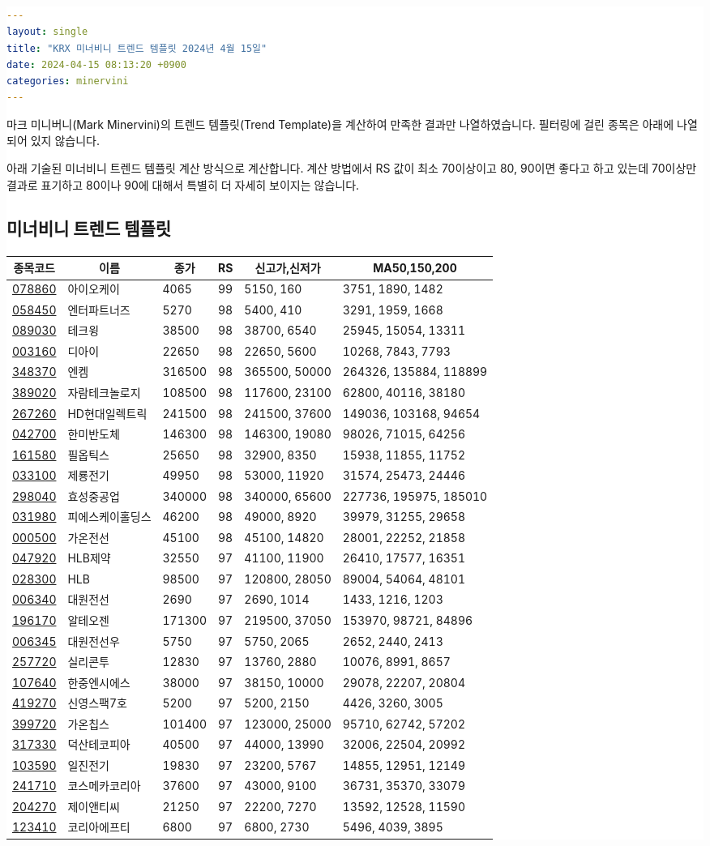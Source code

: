 ```yaml
---
layout: single
title: "KRX 미너비니 트렌드 템플릿 2024년 4월 15일"
date: 2024-04-15 08:13:20 +0900
categories: minervini
---
```

마크 미니버니(Mark Minervini)의 트렌드 템플릿(Trend Template)을 계산하여 만족한 결과만 나열하였습니다. 필터링에 걸린 종목은 아래에 나열되어 있지 않습니다.

아래 기술된 미너비니 트렌드 템플릿 계산 방식으로 계산합니다. 계산 방법에서 RS 값이 최소 70이상이고 80, 90이면 좋다고 하고 있는데 70이상만 결과로 표기하고 80이나 90에 대해서 특별히 더 자세히 보이지는 않습니다.

## 미너비니 트렌드 템플릿

|종목코드|이름|종가|RS|신고가,신저가|MA50,150,200|
|------|---|---|--|---------|------------|
|[078860](https://finance.daum.net/quotes/A078860)|아이오케이|4065|99|5150, 160|3751, 1890, 1482|
|[058450](https://finance.daum.net/quotes/A058450)|엔터파트너즈|5270|98|5400, 410|3291, 1959, 1668|
|[089030](https://finance.daum.net/quotes/A089030)|테크윙|38500|98|38700, 6540|25945, 15054, 13311|
|[003160](https://finance.daum.net/quotes/A003160)|디아이|22650|98|22650, 5600|10268, 7843, 7793|
|[348370](https://finance.daum.net/quotes/A348370)|엔켐|316500|98|365500, 50000|264326, 135884, 118899|
|[389020](https://finance.daum.net/quotes/A389020)|자람테크놀로지|108500|98|117600, 23100|62800, 40116, 38180|
|[267260](https://finance.daum.net/quotes/A267260)|HD현대일렉트릭|241500|98|241500, 37600|149036, 103168, 94654|
|[042700](https://finance.daum.net/quotes/A042700)|한미반도체|146300|98|146300, 19080|98026, 71015, 64256|
|[161580](https://finance.daum.net/quotes/A161580)|필옵틱스|25650|98|32900, 8350|15938, 11855, 11752|
|[033100](https://finance.daum.net/quotes/A033100)|제룡전기|49950|98|53000, 11920|31574, 25473, 24446|
|[298040](https://finance.daum.net/quotes/A298040)|효성중공업|340000|98|340000, 65600|227736, 195975, 185010|
|[031980](https://finance.daum.net/quotes/A031980)|피에스케이홀딩스|46200|98|49000, 8920|39979, 31255, 29658|
|[000500](https://finance.daum.net/quotes/A000500)|가온전선|45100|98|45100, 14820|28001, 22252, 21858|
|[047920](https://finance.daum.net/quotes/A047920)|HLB제약|32550|97|41100, 11900|26410, 17577, 16351|
|[028300](https://finance.daum.net/quotes/A028300)|HLB|98500|97|120800, 28050|89004, 54064, 48101|
|[006340](https://finance.daum.net/quotes/A006340)|대원전선|2690|97|2690, 1014|1433, 1216, 1203|
|[196170](https://finance.daum.net/quotes/A196170)|알테오젠|171300|97|219500, 37050|153970, 98721, 84896|
|[006345](https://finance.daum.net/quotes/A006345)|대원전선우|5750|97|5750, 2065|2652, 2440, 2413|
|[257720](https://finance.daum.net/quotes/A257720)|실리콘투|12830|97|13760, 2880|10076, 8991, 8657|
|[107640](https://finance.daum.net/quotes/A107640)|한중엔시에스|38000|97|38150, 10000|29078, 22207, 20804|
|[419270](https://finance.daum.net/quotes/A419270)|신영스팩7호|5200|97|5200, 2150|4426, 3260, 3005|
|[399720](https://finance.daum.net/quotes/A399720)|가온칩스|101400|97|123000, 25000|95710, 62742, 57202|
|[317330](https://finance.daum.net/quotes/A317330)|덕산테코피아|40500|97|44000, 13990|32006, 22504, 20992|
|[103590](https://finance.daum.net/quotes/A103590)|일진전기|19830|97|23200, 5767|14855, 12951, 12149|
|[241710](https://finance.daum.net/quotes/A241710)|코스메카코리아|37600|97|43000, 9100|36731, 35370, 33079|
|[204270](https://finance.daum.net/quotes/A204270)|제이앤티씨|21250|97|22200, 7270|13592, 12528, 11590|
|[123410](https://finance.daum.net/quotes/A123410)|코리아에프티|6800|97|6800, 2730|5496, 4039, 3895|